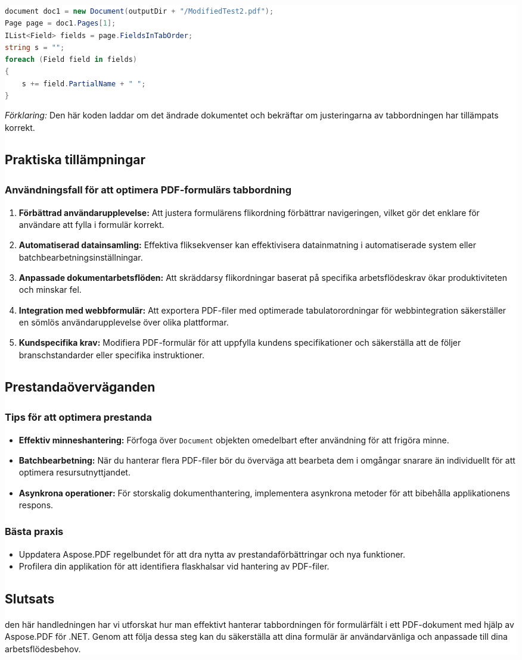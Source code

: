 ```csharp
document doc1 = new Document(outputDir + "/ModifiedTest2.pdf");
Page page = doc1.Pages[1];
IList<Field> fields = page.FieldsInTabOrder;
string s = "";
foreach (Field field in fields)
{
    s += field.PartialName + " ";
}
```
*Förklaring:* Den här koden laddar om det ändrade dokumentet och bekräftar om justeringarna av tabbordningen har tillämpats korrekt.

## Praktiska tillämpningar
### Användningsfall för att optimera PDF-formulärs tabbordning
1. **Förbättrad användarupplevelse:** Att justera formulärens flikordning förbättrar navigeringen, vilket gör det enklare för användare att fylla i formulär korrekt.
   
2. **Automatiserad datainsamling:** Effektiva fliksekvenser kan effektivisera datainmatning i automatiserade system eller batchbearbetningsinställningar.
   
3. **Anpassade dokumentarbetsflöden:** Att skräddarsy flikordningar baserat på specifika arbetsflödeskrav ökar produktiviteten och minskar fel.

4. **Integration med webbformulär:** Att exportera PDF-filer med optimerade tabulatorordningar för webbintegration säkerställer en sömlös användarupplevelse över olika plattformar.

5. **Kundspecifika krav:** Modifiera PDF-formulär för att uppfylla kundens specifikationer och säkerställa att de följer branschstandarder eller specifika instruktioner.

## Prestandaöverväganden
### Tips för att optimera prestanda
- **Effektiv minneshantering:** Förfoga över `Document` objekten omedelbart efter användning för att frigöra minne.
  
- **Batchbearbetning:** När du hanterar flera PDF-filer bör du överväga att bearbeta dem i omgångar snarare än individuellt för att optimera resursutnyttjandet.

- **Asynkrona operationer:** För storskalig dokumenthantering, implementera asynkrona metoder för att bibehålla applikationens respons.

### Bästa praxis
- Uppdatera Aspose.PDF regelbundet för att dra nytta av prestandaförbättringar och nya funktioner.
- Profilera din applikation för att identifiera flaskhalsar vid hantering av PDF-filer.

## Slutsats
den här handledningen har vi utforskat hur man effektivt hanterar tabbordningen för formulärfält i ett PDF-dokument med hjälp av Aspose.PDF för .NET. Genom att följa dessa steg kan du säkerställa att dina formulär är användarvänliga och anpassade till dina arbetsflödesbehov. 
